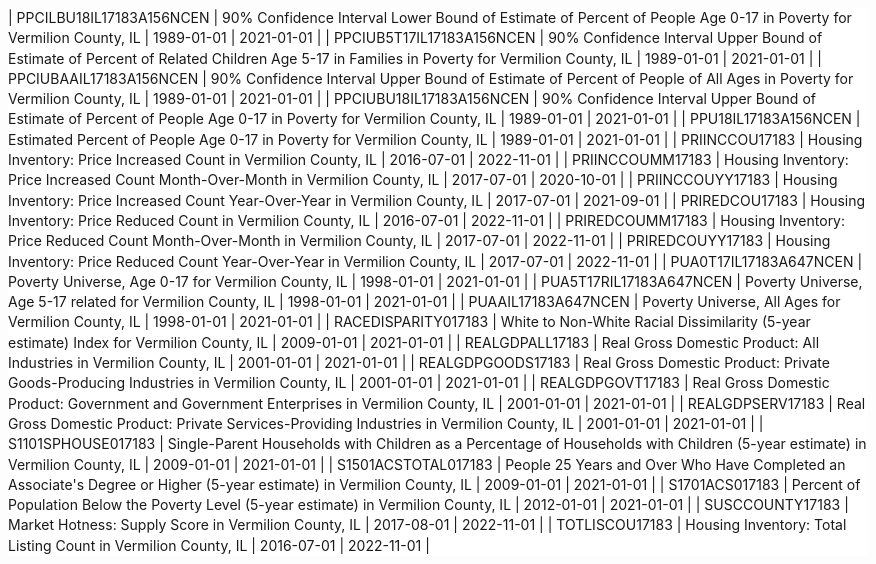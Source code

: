 | PPCILBU18IL17183A156NCEN  | 90% Confidence Interval Lower Bound of Estimate of Percent of People Age 0-17 in Poverty for Vermilion County, IL                                                             | 1989-01-01          | 2021-01-01        |
| PPCIUB5T17IL17183A156NCEN | 90% Confidence Interval Upper Bound of Estimate of Percent of Related Children Age 5-17 in Families in Poverty for Vermilion County, IL                                       | 1989-01-01          | 2021-01-01        |
| PPCIUBAAIL17183A156NCEN   | 90% Confidence Interval Upper Bound of Estimate of Percent of People of All Ages in Poverty for Vermilion County, IL                                                          | 1989-01-01          | 2021-01-01        |
| PPCIUBU18IL17183A156NCEN  | 90% Confidence Interval Upper Bound of Estimate of Percent of People Age 0-17 in Poverty for Vermilion County, IL                                                             | 1989-01-01          | 2021-01-01        |
| PPU18IL17183A156NCEN      | Estimated Percent of People Age 0-17 in Poverty for Vermilion County, IL                                                                                                      | 1989-01-01          | 2021-01-01        |
| PRIINCCOU17183            | Housing Inventory: Price Increased Count in Vermilion County, IL                                                                                                              | 2016-07-01          | 2022-11-01        |
| PRIINCCOUMM17183          | Housing Inventory: Price Increased Count Month-Over-Month in Vermilion County, IL                                                                                             | 2017-07-01          | 2020-10-01        |
| PRIINCCOUYY17183          | Housing Inventory: Price Increased Count Year-Over-Year in Vermilion County, IL                                                                                               | 2017-07-01          | 2021-09-01        |
| PRIREDCOU17183            | Housing Inventory: Price Reduced Count in Vermilion County, IL                                                                                                                | 2016-07-01          | 2022-11-01        |
| PRIREDCOUMM17183          | Housing Inventory: Price Reduced Count Month-Over-Month in Vermilion County, IL                                                                                               | 2017-07-01          | 2022-11-01        |
| PRIREDCOUYY17183          | Housing Inventory: Price Reduced Count Year-Over-Year in Vermilion County, IL                                                                                                 | 2017-07-01          | 2022-11-01        |
| PUA0T17IL17183A647NCEN    | Poverty Universe, Age 0-17 for Vermilion County, IL                                                                                                                           | 1998-01-01          | 2021-01-01        |
| PUA5T17RIL17183A647NCEN   | Poverty Universe, Age 5-17 related for Vermilion County, IL                                                                                                                   | 1998-01-01          | 2021-01-01        |
| PUAAIL17183A647NCEN       | Poverty Universe, All Ages for Vermilion County, IL                                                                                                                           | 1998-01-01          | 2021-01-01        |
| RACEDISPARITY017183       | White to Non-White Racial Dissimilarity (5-year estimate) Index for Vermilion County, IL                                                                                      | 2009-01-01          | 2021-01-01        |
| REALGDPALL17183           | Real Gross Domestic Product: All Industries in Vermilion County, IL                                                                                                           | 2001-01-01          | 2021-01-01        |
| REALGDPGOODS17183         | Real Gross Domestic Product: Private Goods-Producing Industries in Vermilion County, IL                                                                                       | 2001-01-01          | 2021-01-01        |
| REALGDPGOVT17183          | Real Gross Domestic Product: Government and Government Enterprises in Vermilion County, IL                                                                                    | 2001-01-01          | 2021-01-01        |
| REALGDPSERV17183          | Real Gross Domestic Product: Private Services-Providing Industries in Vermilion County, IL                                                                                    | 2001-01-01          | 2021-01-01        |
| S1101SPHOUSE017183        | Single-Parent Households with Children as a Percentage of Households with Children (5-year estimate) in Vermilion County, IL                                                  | 2009-01-01          | 2021-01-01        |
| S1501ACSTOTAL017183       | People 25 Years and Over Who Have Completed an Associate's Degree or Higher (5-year estimate) in Vermilion County, IL                                                         | 2009-01-01          | 2021-01-01        |
| S1701ACS017183            | Percent of Population Below the Poverty Level (5-year estimate) in Vermilion County, IL                                                                                       | 2012-01-01          | 2021-01-01        |
| SUSCCOUNTY17183           | Market Hotness: Supply Score in Vermilion County, IL                                                                                                                          | 2017-08-01          | 2022-11-01        |
| TOTLISCOU17183            | Housing Inventory: Total Listing Count in Vermilion County, IL                                                                                                                | 2016-07-01          | 2022-11-01        |